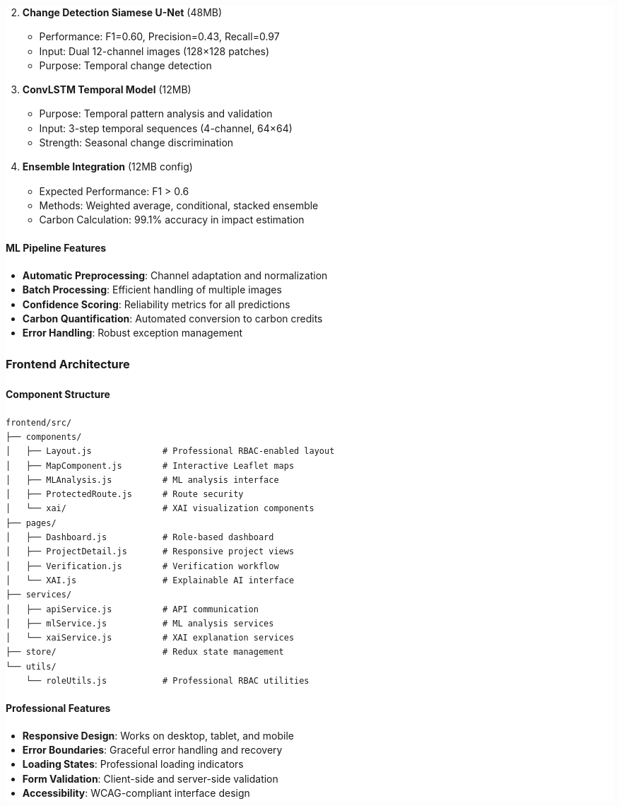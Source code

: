 2. **Change Detection Siamese U-Net** (48MB)
   - Performance: F1=0.60, Precision=0.43, Recall=0.97
   - Input: Dual 12-channel images (128×128 patches)
   - Purpose: Temporal change detection

3. **ConvLSTM Temporal Model** (12MB)
   - Purpose: Temporal pattern analysis and validation
   - Input: 3-step temporal sequences (4-channel, 64×64)
   - Strength: Seasonal change discrimination

4. **Ensemble Integration** (12MB config)
   - Expected Performance: F1 > 0.6
   - Methods: Weighted average, conditional, stacked ensemble
   - Carbon Calculation: 99.1% accuracy in impact estimation

#### ML Pipeline Features
- **Automatic Preprocessing**: Channel adaptation and normalization
- **Batch Processing**: Efficient handling of multiple images
- **Confidence Scoring**: Reliability metrics for all predictions
- **Carbon Quantification**: Automated conversion to carbon credits
- **Error Handling**: Robust exception management

### Frontend Architecture

#### Component Structure
```
frontend/src/
├── components/
│   ├── Layout.js              # Professional RBAC-enabled layout
│   ├── MapComponent.js        # Interactive Leaflet maps
│   ├── MLAnalysis.js          # ML analysis interface
│   ├── ProtectedRoute.js      # Route security
│   └── xai/                   # XAI visualization components
├── pages/
│   ├── Dashboard.js           # Role-based dashboard
│   ├── ProjectDetail.js       # Responsive project views
│   ├── Verification.js        # Verification workflow
│   └── XAI.js                 # Explainable AI interface
├── services/
│   ├── apiService.js          # API communication
│   ├── mlService.js           # ML analysis services
│   └── xaiService.js          # XAI explanation services
├── store/                     # Redux state management
└── utils/
    └── roleUtils.js           # Professional RBAC utilities
```

#### Professional Features
- **Responsive Design**: Works on desktop, tablet, and mobile
- **Error Boundaries**: Graceful error handling and recovery
- **Loading States**: Professional loading indicators
- **Form Validation**: Client-side and server-side validation
- **Accessibility**: WCAG-compliant interface design
